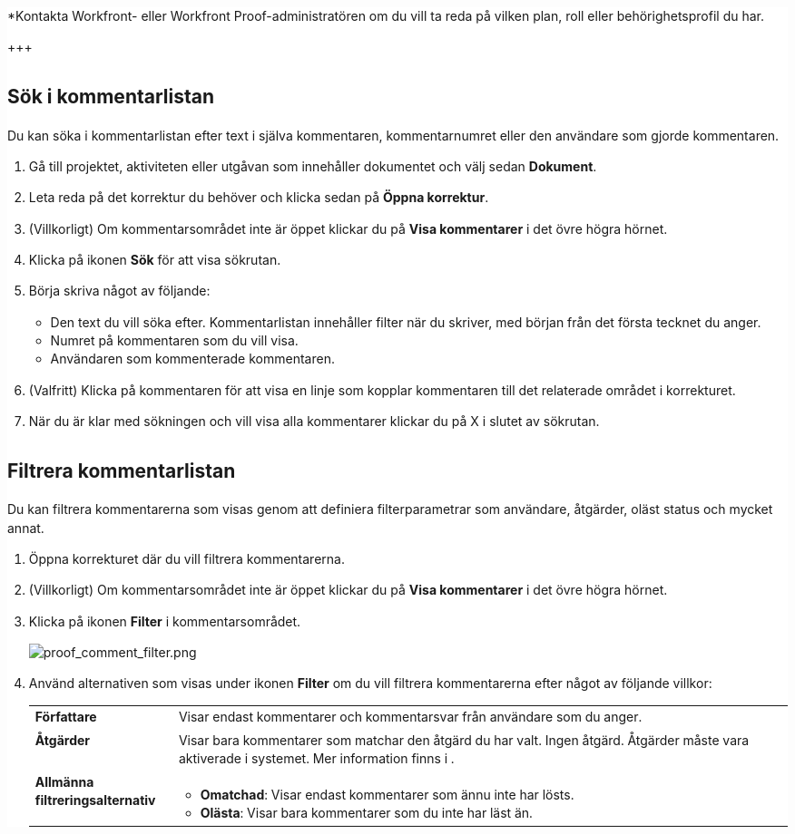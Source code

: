 &#42;Kontakta Workfront- eller Workfront Proof-administratören om du vill ta reda på vilken plan, roll eller behörighetsprofil du har.

+++

## Sök i kommentarlistan

Du kan söka i kommentarlistan efter text i själva kommentaren, kommentarnumret eller den användare som gjorde kommentaren.

1. Gå till projektet, aktiviteten eller utgåvan som innehåller dokumentet och välj sedan **Dokument**.
1. Leta reda på det korrektur du behöver och klicka sedan på **Öppna korrektur**.

1. (Villkorligt) Om kommentarsområdet inte är öppet klickar du på **Visa kommentarer** i det övre högra hörnet.
1. Klicka på ikonen **Sök** för att visa sökrutan.

1. Börja skriva något av följande:

   * Den text du vill söka efter. Kommentarlistan innehåller filter när du skriver, med början från det första tecknet du anger.
   * Numret på kommentaren som du vill visa.
   * Användaren som kommenterade kommentaren.

1. (Valfritt) Klicka på kommentaren för att visa en linje som kopplar kommentaren till det relaterade området i korrekturet.
1. När du är klar med sökningen och vill visa alla kommentarer klickar du på X i slutet av sökrutan.

## Filtrera kommentarlistan

Du kan filtrera kommentarerna som visas genom att definiera filterparametrar som användare, åtgärder, oläst status och mycket annat.

1. Öppna korrekturet där du vill filtrera kommentarerna.
1. (Villkorligt) Om kommentarsområdet inte är öppet klickar du på **Visa kommentarer** i det övre högra hörnet.
1. Klicka på ikonen **Filter** i kommentarsområdet.

   ![proof_comment_filter.png](assets/proof-comment-filter.png)

1. Använd alternativen som visas under ikonen **Filter** om du vill filtrera kommentarerna efter något av följande villkor:

   <table style="table-layout:auto"> 
    <col> 
    <col> 
    <tbody> 
     <tr> 
      <td role="rowheader"><strong>Författare</strong> </td> 
      <td>Visar endast kommentarer och kommentarsvar från användare som du anger. </td> 
     </tr> 
     <tr> 
      <td role="rowheader"><strong>Åtgärder</strong> </td> 
      <td>Visar bara kommentarer som matchar den åtgärd du har valt. Ingen åtgärd. Åtgärder måste vara aktiverade i systemet. Mer information finns i .<!--
        &nbsp;
       --></td> 
     </tr> 
     <tr> 
      <td role="rowheader"><strong>Allmänna filtreringsalternativ</strong> </td> 
      <td> 
       <ul> 
        <li><strong>Omatchad</strong>: Visar endast kommentarer som ännu inte har lösts. </li> 
        <li><strong>Olästa</strong>: Visar bara kommentarer som du inte har läst än. </li> 